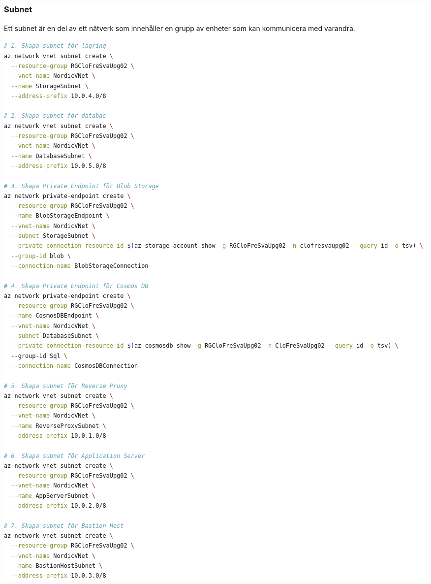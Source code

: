 ### Subnet
Ett subnet är en del av ett nätverk som innehåller en grupp av enheter som kan kommunicera med varandra.   

```bash
# 1. Skapa subnet för lagring
az network vnet subnet create \
  --resource-group RGCloFreSvaUpg02 \
  --vnet-name NordicVNet \
  --name StorageSubnet \
  --address-prefix 10.0.4.0/8

# 2. Skapa subnet för databas
az network vnet subnet create \
  --resource-group RGCloFreSvaUpg02 \
  --vnet-name NordicVNet \
  --name DatabaseSubnet \
  --address-prefix 10.0.5.0/8

# 3. Skapa Private Endpoint för Blob Storage
az network private-endpoint create \
  --resource-group RGCloFreSvaUpg02 \
  --name BlobStorageEndpoint \
  --vnet-name NordicVNet \
  --subnet StorageSubnet \
  --private-connection-resource-id $(az storage account show -g RGCloFreSvaUpg02 -n clofresvaupg02 --query id -o tsv) \
  --group-id blob \
  --connection-name BlobStorageConnection

# 4. Skapa Private Endpoint för Cosmos DB
az network private-endpoint create \
  --resource-group RGCloFreSvaUpg02 \
  --name CosmosDBEndpoint \
  --vnet-name NordicVNet \
  --subnet DatabaseSubnet \
  --private-connection-resource-id $(az cosmosdb show -g RGCloFreSvaUpg02 -n CloFreSvaUpg02 --query id -o tsv) \ 
  --group-id Sql \
  --connection-name CosmosDBConnection

# 5. Skapa subnet för Reverse Proxy
az network vnet subnet create \
  --resource-group RGCloFreSvaUpg02 \
  --vnet-name NordicVNet \
  --name ReverseProxySubnet \
  --address-prefix 10.0.1.0/8

# 6. Skapa subnet för Application Server
az network vnet subnet create \
  --resource-group RGCloFreSvaUpg02 \
  --vnet-name NordicVNet \
  --name AppServerSubnet \
  --address-prefix 10.0.2.0/8

# 7. Skapa subnet för Bastion Host
az network vnet subnet create \
  --resource-group RGCloFreSvaUpg02 \
  --vnet-name NordicVNet \
  --name BastionHostSubnet \
  --address-prefix 10.0.3.0/8
```
